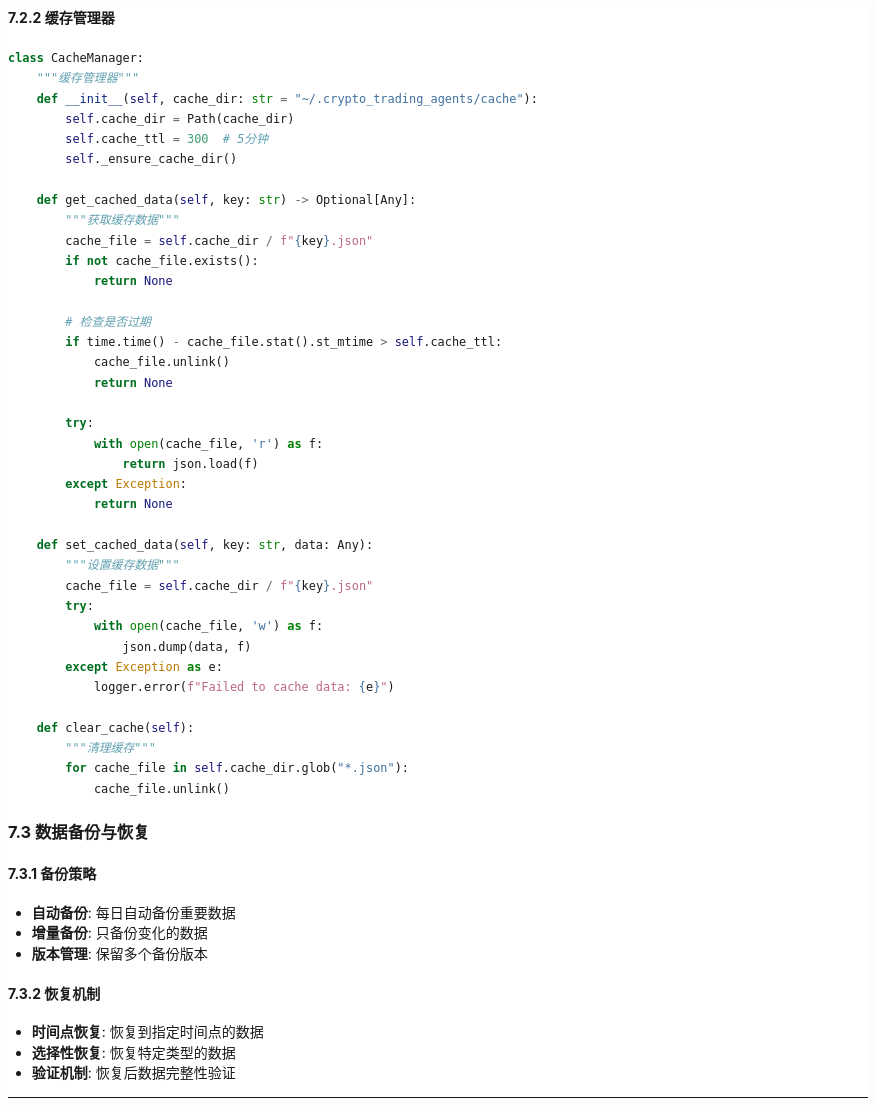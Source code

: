 #### 7.2.2 缓存管理器
```python
class CacheManager:
    """缓存管理器"""
    def __init__(self, cache_dir: str = "~/.crypto_trading_agents/cache"):
        self.cache_dir = Path(cache_dir)
        self.cache_ttl = 300  # 5分钟
        self._ensure_cache_dir()
    
    def get_cached_data(self, key: str) -> Optional[Any]:
        """获取缓存数据"""
        cache_file = self.cache_dir / f"{key}.json"
        if not cache_file.exists():
            return None
        
        # 检查是否过期
        if time.time() - cache_file.stat().st_mtime > self.cache_ttl:
            cache_file.unlink()
            return None
        
        try:
            with open(cache_file, 'r') as f:
                return json.load(f)
        except Exception:
            return None
    
    def set_cached_data(self, key: str, data: Any):
        """设置缓存数据"""
        cache_file = self.cache_dir / f"{key}.json"
        try:
            with open(cache_file, 'w') as f:
                json.dump(data, f)
        except Exception as e:
            logger.error(f"Failed to cache data: {e}")
    
    def clear_cache(self):
        """清理缓存"""
        for cache_file in self.cache_dir.glob("*.json"):
            cache_file.unlink()
```

### 7.3 数据备份与恢复

#### 7.3.1 备份策略
- **自动备份**: 每日自动备份重要数据
- **增量备份**: 只备份变化的数据
- **版本管理**: 保留多个备份版本

#### 7.3.2 恢复机制
- **时间点恢复**: 恢复到指定时间点的数据
- **选择性恢复**: 恢复特定类型的数据
- **验证机制**: 恢复后数据完整性验证

---